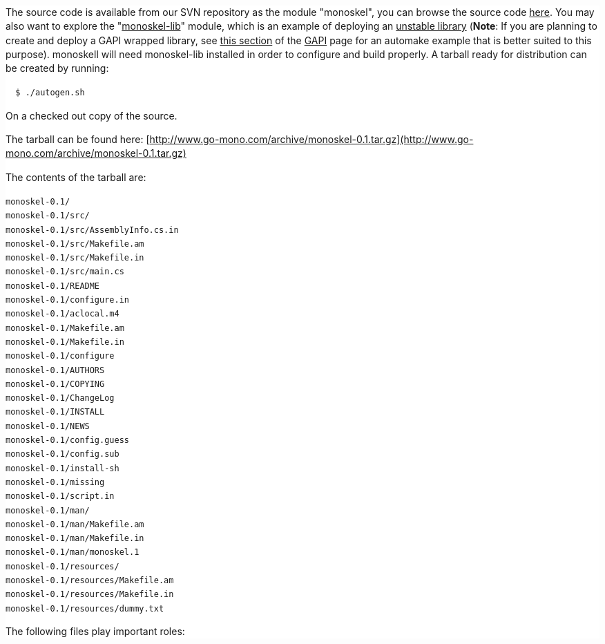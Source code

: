 The source code is available from our SVN repository as the module "monoskel", you can browse the source code [here](http://anonsvn.mono-project.com/viewvc/trunk/monoskel). You may also want to explore the "[monoskel-lib](http://anonsvn.mono-project.com/viewvc/trunk/monoskel-lib)" module, which is an example of deploying an [unstable library]({{site.github.url}}/old_site/Guidelines:Application_Deployment#libraries-with-unstable-apis "Guidelines:Application Deployment") (**Note**: If you are planning to create and deploy a GAPI wrapped library, see [this section]({{site.github.url}}/old_site/GAPI#putting-it-all-together "GAPI") of the [GAPI]({{site.github.url}}/old_site/GAPI "GAPI") page for an automake example that is better suited to this purpose). monoskell will need monoskel-lib installed in order to configure and build properly. A tarball ready for distribution can be created by running:

``` bash
  $ ./autogen.sh
```

On a checked out copy of the source.

The tarball can be found here: [http://www.go-mono.com/archive/monoskel-0.1.tar.gz](http://www.go-mono.com/archive/monoskel-0.1.tar.gz)

The contents of the tarball are:

    monoskel-0.1/
    monoskel-0.1/src/
    monoskel-0.1/src/AssemblyInfo.cs.in
    monoskel-0.1/src/Makefile.am
    monoskel-0.1/src/Makefile.in
    monoskel-0.1/src/main.cs
    monoskel-0.1/README
    monoskel-0.1/configure.in
    monoskel-0.1/aclocal.m4
    monoskel-0.1/Makefile.am
    monoskel-0.1/Makefile.in
    monoskel-0.1/configure
    monoskel-0.1/AUTHORS
    monoskel-0.1/COPYING
    monoskel-0.1/ChangeLog
    monoskel-0.1/INSTALL
    monoskel-0.1/NEWS
    monoskel-0.1/config.guess
    monoskel-0.1/config.sub
    monoskel-0.1/install-sh
    monoskel-0.1/missing
    monoskel-0.1/script.in
    monoskel-0.1/man/
    monoskel-0.1/man/Makefile.am
    monoskel-0.1/man/Makefile.in
    monoskel-0.1/man/monoskel.1
    monoskel-0.1/resources/
    monoskel-0.1/resources/Makefile.am
    monoskel-0.1/resources/Makefile.in
    monoskel-0.1/resources/dummy.txt

 The following files play important roles:

